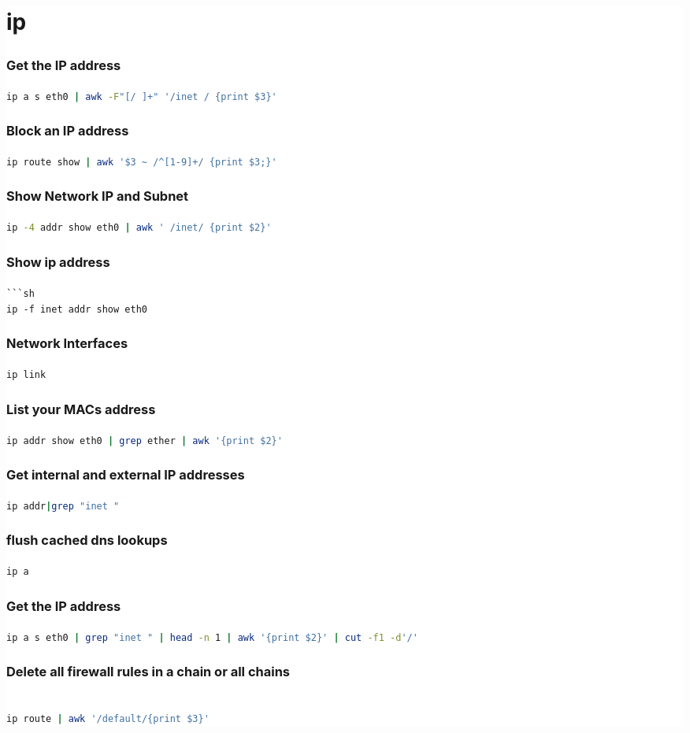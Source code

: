 # ip 

### Get the IP address
```sh
ip a s eth0 | awk -F"[/ ]+" '/inet / {print $3}'
```

### Block an IP address
```sh
ip route show | awk '$3 ~ /^[1-9]+/ {print $3;}'
```

### Show Network IP and Subnet
```sh
ip -4 addr show eth0 | awk ' /inet/ {print $2}'
```

### Show ip address
```
```sh
ip -f inet addr show eth0
```

### Network Interfaces
```sh
ip link
```

### List your MACs address
```sh
ip addr show eth0 | grep ether | awk '{print $2}'
```

### Get internal and external IP addresses
```sh
ip addr|grep "inet "
```

### flush cached dns lookups
```sh
ip a
```

### Get the IP address
```sh
ip a s eth0 | grep "inet " | head -n 1 | awk '{print $2}' | cut -f1 -d'/'
```

### Delete all firewall rules in a chain or all chains
```sh

ip route | awk '/default/{print $3}'
```
